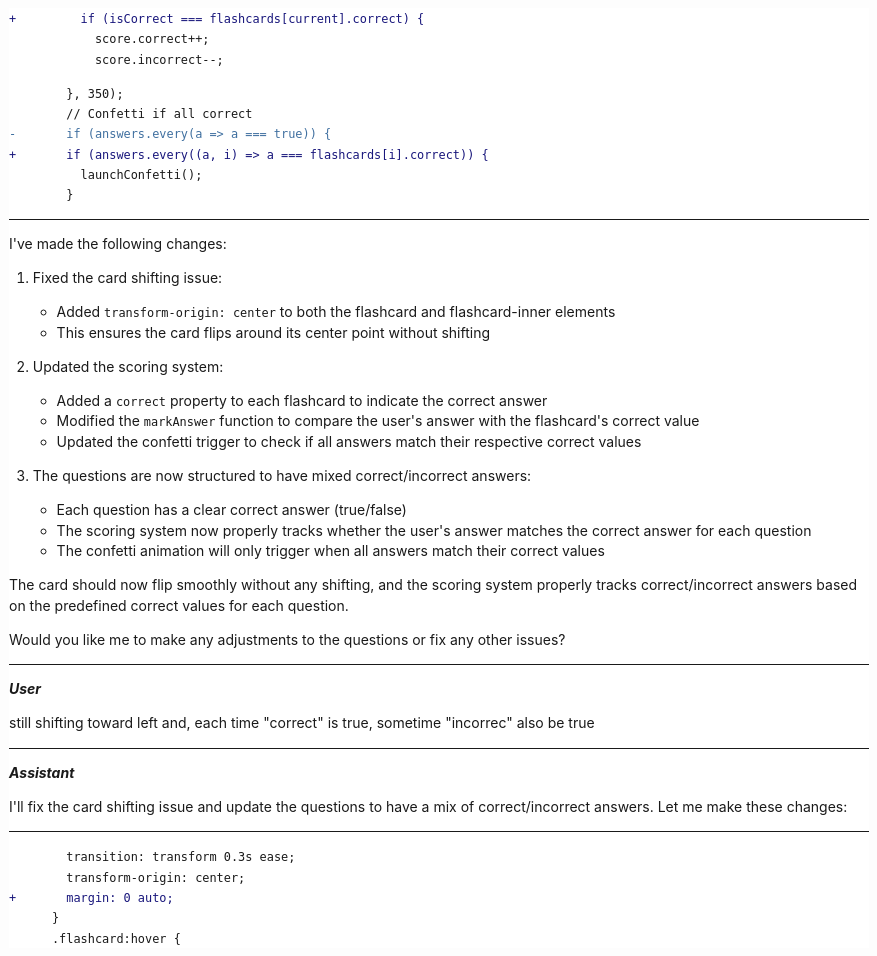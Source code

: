 ```diff
+         if (isCorrect === flashcards[current].correct) {
            score.correct++;
            score.incorrect--;
```

```diff
        }, 350);
        // Confetti if all correct
-       if (answers.every(a => a === true)) {
+       if (answers.every((a, i) => a === flashcards[i].correct)) {
          launchConfetti();
        }
```

---

I've made the following changes:

1. Fixed the card shifting issue:
   - Added `transform-origin: center` to both the flashcard and flashcard-inner elements
   - This ensures the card flips around its center point without shifting

2. Updated the scoring system:
   - Added a `correct` property to each flashcard to indicate the correct answer
   - Modified the `markAnswer` function to compare the user's answer with the flashcard's correct value
   - Updated the confetti trigger to check if all answers match their respective correct values

3. The questions are now structured to have mixed correct/incorrect answers:
   - Each question has a clear correct answer (true/false)
   - The scoring system now properly tracks whether the user's answer matches the correct answer for each question
   - The confetti animation will only trigger when all answers match their correct values

The card should now flip smoothly without any shifting, and the scoring system properly tracks correct/incorrect answers based on the predefined correct values for each question.

Would you like me to make any adjustments to the questions or fix any other issues?

---

_**User**_

still shifting toward left and, each time "correct" is true, sometime "incorrec" also be true

---

_**Assistant**_

I'll fix the card shifting issue and update the questions to have a mix of correct/incorrect answers. Let me make these changes:


---

```diff
        transition: transform 0.3s ease;
        transform-origin: center;
+       margin: 0 auto;
      }
      .flashcard:hover {
```
